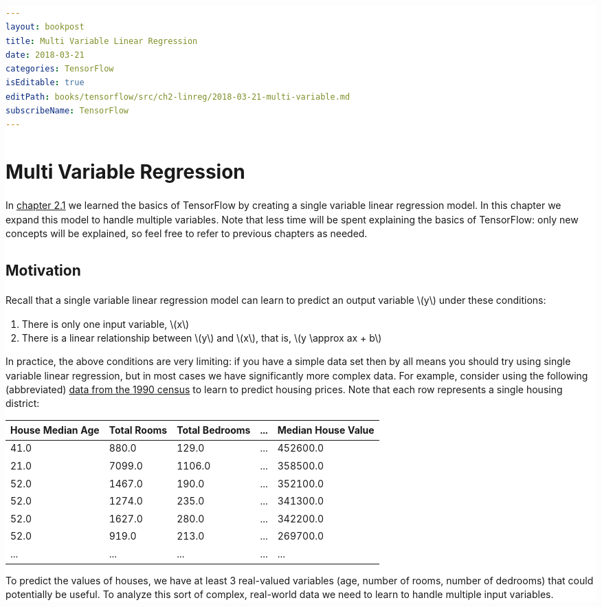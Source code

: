 ```yaml
---
layout: bookpost
title: Multi Variable Linear Regression
date: 2018-03-21
categories: TensorFlow
isEditable: true
editPath: books/tensorflow/src/ch2-linreg/2018-03-21-multi-variable.md
subscribeName: TensorFlow
---
```


# Multi Variable Regression

In [chapter 2.1](/books/tensorflow/book/ch2-linreg/2017-12-03-single-variable.html) we learned the basics of TensorFlow by creating a single variable linear regression model. In this chapter we expand this model to handle multiple variables. Note that less time will be spent explaining the basics of TensorFlow: only new concepts will be explained, so feel free to refer to previous chapters as needed.

## Motivation

Recall that a single variable linear regression model can learn to predict an output variable \\(y\\) under these conditions:
1. There is only one input variable, \\(x\\)
2. There is a linear relationship between \\(y\\) and \\(x\\), that is, \\(y \\approx ax + b\\)

In practice, the above conditions are very limiting: if you have a simple data set then by all means you should try using single variable linear regression, but in most cases we have significantly more complex data. For example, consider using the following (abbreviated) [data from the 1990 census](https://www.kaggle.com/camnugent/california-housing-prices) to learn to predict housing prices. Note that each row represents a single housing district:

| House Median Age     | Total Rooms | Total Bedrooms | ... | Median House Value |
|-------------|------|-------------|------------|-----------------|
| 41.0 | 880.0  | 129.0  | ...     | 452600.0    |
| 21.0 | 7099.0 | 1106.0 | ...     | 358500.0    |
| 52.0 | 1467.0 | 190.0  | ...     | 352100.0    |
| 52.0 | 1274.0 | 235.0  | ...     | 341300.0    |
| 52.0 | 1627.0 | 280.0  | ...     | 342200.0    |
| 52.0 | 919.0  | 213.0  | ...     | 269700.0    |
| ...  | ...    | ...    | ...     | ...         |

To predict the values of houses, we have at least 3 real-valued variables (age, number of rooms, number of dedrooms) that could potentially be useful. To analyze this sort of complex, real-world data we need to learn to handle multiple input variables.
